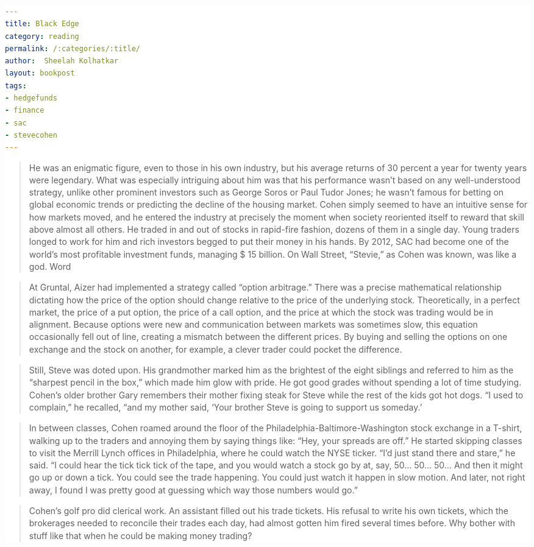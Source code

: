 ```yaml
---
title: Black Edge
category: reading
permalink: /:categories/:title/
author:  Sheelah Kolhatkar
layout: bookpost
tags:
- hedgefunds
- finance
- sac
- stevecohen
---
```


>  He was an enigmatic figure, even to those in his own industry, but his average returns of 30 percent a year for twenty years were legendary. What was especially intriguing about him was that his performance wasn’t based on any well-understood strategy, unlike other prominent investors such as George Soros or Paul Tudor Jones; he wasn’t famous for betting on global economic trends or predicting the decline of the housing market. Cohen simply seemed to have an intuitive sense for how markets moved, and he entered the industry at precisely the moment when society reoriented itself to reward that skill above almost all others. He traded in and out of stocks in rapid-fire fashion, dozens of them in a single day. Young traders longed to work for him and rich investors begged to put their money in his hands. By 2012, SAC had become one of the world’s most profitable investment funds, managing $ 15 billion. On Wall Street, “Stevie,” as Cohen was known, was like a god. Word

>  At Gruntal, Aizer had implemented a strategy called “option arbitrage.” There was a precise mathematical relationship dictating how the price of the option should change relative to the price of the underlying stock. Theoretically, in a perfect market, the price of a put option, the price of a call option, and the price at which the stock was trading would be in alignment. Because options were new and communication between markets was sometimes slow, this equation occasionally fell out of line, creating a mismatch between the different prices. By buying and selling the options on one exchange and the stock on another, for example, a clever trader could pocket the difference.

>  Still, Steve was doted upon. His grandmother marked him as the brightest of the eight siblings and referred to him as the “sharpest pencil in the box,” which made him glow with pride. He got good grades without spending a lot of time studying. Cohen’s older brother Gary remembers their mother fixing steak for Steve while the rest of the kids got hot dogs. “I used to complain,” he recalled, “and my mother said, ‘Your brother Steve is going to support us someday.’

>  In between classes, Cohen roamed around the floor of the Philadelphia-Baltimore-Washington stock exchange in a T-shirt, walking up to the traders and annoying them by saying things like: “Hey, your spreads are off.” He started skipping classes to visit the Merrill Lynch offices in Philadelphia, where he could watch the NYSE ticker. “I’d just stand there and stare,” he said. “I could hear the tick tick tick of the tape, and you would watch a stock go by at, say, 50… 50… 50… And then it might go up or down a tick. You could see the trade happening. You could just watch it happen in slow motion. And later, not right away, I found I was pretty good at guessing which way those numbers would go.”

>  Cohen’s golf pro did clerical work. An assistant filled out his trade tickets. His refusal to write his own tickets, which the brokerages needed to reconcile their trades each day, had almost gotten him fired several times before. Why bother with stuff like that when he could be making money trading?
